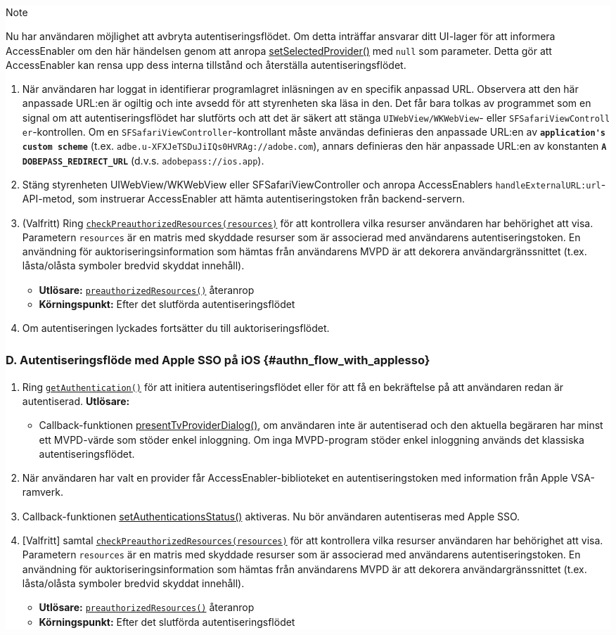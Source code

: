 >[!NOTE]
>
>Nu har användaren möjlighet att avbryta autentiseringsflödet. Om detta inträffar ansvarar ditt UI-lager för att informera AccessEnabler om den här händelsen genom att anropa [setSelectedProvider()](#setSelProv) med `null` som parameter. Detta gör att AccessEnabler kan rensa upp dess interna tillstånd och återställa autentiseringsflödet.

1. När användaren har loggat in identifierar programlagret inläsningen av en specifik anpassad URL. Observera att den här anpassade URL:en är ogiltig och inte avsedd för att styrenheten ska läsa in den. Det får bara tolkas av programmet som en signal om att autentiseringsflödet har slutförts och att det är säkert att stänga `UIWebView/WKWebView`- eller `SFSafariViewController`-kontrollen. Om en `SFSafariViewController`-kontrollant måste användas definieras den anpassade URL:en av **`application's custom scheme`** (t.ex. `adbe.u-XFXJeTSDuJiIQs0HVRAg://adobe.com`), annars definieras den här anpassade URL:en av konstanten **`ADOBEPASS_REDIRECT_URL`** (d.v.s. `adobepass://ios.app`).

1. Stäng styrenheten UIWebView/WKWebView eller SFSafariViewController och anropa AccessEnablers `handleExternalURL:url`-API-metod, som instruerar AccessEnabler att hämta autentiseringstoken från backend-servern.

1. (Valfritt) Ring [`checkPreauthorizedResources(resources)`](#$checkPreauth) för att kontrollera vilka resurser användaren har behörighet att visa. Parametern `resources` är en matris med skyddade resurser som är associerad med användarens autentiseringstoken. En användning för auktoriseringsinformation som hämtas från användarens MVPD är att dekorera användargränssnittet (t.ex. låsta/olåsta symboler bredvid skyddat innehåll).

   * **Utlösare:** [`preauthorizedResources()`](#preauthResources) återanrop
   * **Körningspunkt:** Efter det slutförda autentiseringsflödet

1. Om autentiseringen lyckades fortsätter du till auktoriseringsflödet.

### D. Autentiseringsflöde med Apple SSO på iOS {#authn_flow_with_applesso}

1. Ring [`getAuthentication()`](#$getAuthN) för att initiera autentiseringsflödet eller för att få en bekräftelse på att användaren redan är autentiserad.
   **Utlösare:**

   * Callback-funktionen [presentTvProviderDialog()](#presentTvDialog), om användaren inte är autentiserad och den aktuella begäraren har minst ett MVPD-värde som stöder enkel inloggning. Om inga MVPD-program stöder enkel inloggning används det klassiska autentiseringsflödet.

1. När användaren har valt en provider får AccessEnabler-biblioteket en autentiseringstoken med information från Apple VSA-ramverk.

1. Callback-funktionen [setAuthenticationsStatus()](#setAuthNStatus) aktiveras. Nu bör användaren autentiseras med Apple SSO.

1. [Valfritt] samtal [`checkPreauthorizedResources(resources)`](#$checkPreauth) för att kontrollera vilka resurser användaren har behörighet att visa. Parametern `resources` är en matris med skyddade resurser som är associerad med användarens autentiseringstoken. En användning för auktoriseringsinformation som hämtas från användarens MVPD är att dekorera användargränssnittet (t.ex. låsta/olåsta symboler bredvid skyddat innehåll).

   * **Utlösare:** [`preauthorizedResources()`](#preauthResources) återanrop
   * **Körningspunkt:** Efter det slutförda autentiseringsflödet

